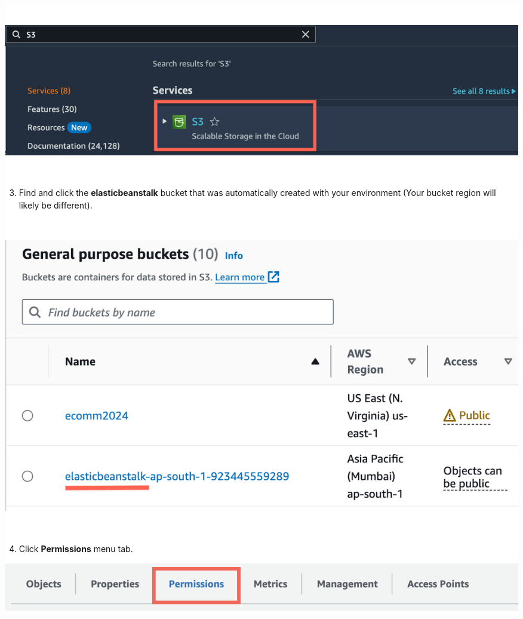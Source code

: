 <br>

![alt text](./images/image-218.png)

<br>

3. Find and click the **elasticbeanstalk** bucket that was automatically created with your environment (Your bucket region will likely be different).

<br>

![alt text](./images/image-219.png)

<br>

4. Click **Permissions** menu tab.

![alt text](./images/image-220.png)
